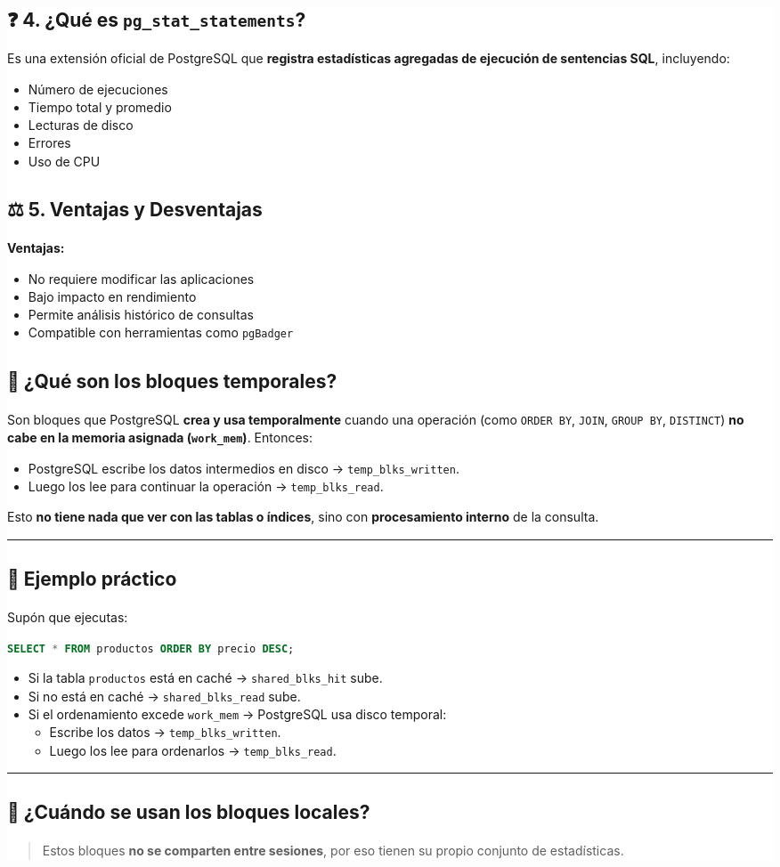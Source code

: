 ## ❓ 4. ¿Qué es `pg_stat_statements`?

Es una extensión oficial de PostgreSQL que **registra estadísticas agregadas de ejecución de sentencias SQL**, incluyendo:

*   Número de ejecuciones
*   Tiempo total y promedio
*   Lecturas de disco
*   Errores
*   Uso de CPU

## ⚖️ 5. Ventajas y Desventajas

**Ventajas:**

*   No requiere modificar las aplicaciones
*   Bajo impacto en rendimiento
*   Permite análisis histórico de consultas
*   Compatible con herramientas como `pgBadger`



## 🧊 ¿Qué son los **bloques temporales**?

Son bloques que PostgreSQL **crea y usa temporalmente** cuando una operación (como `ORDER BY`, `JOIN`, `GROUP BY`, `DISTINCT`) **no cabe en la memoria asignada (`work_mem`)**. Entonces:

- PostgreSQL escribe los datos intermedios en disco → `temp_blks_written`.
- Luego los lee para continuar la operación → `temp_blks_read`.

Esto **no tiene nada que ver con las tablas o índices**, sino con **procesamiento interno** de la consulta.

---


## 📌 Ejemplo práctico

Supón que ejecutas:

```sql
SELECT * FROM productos ORDER BY precio DESC;
```

- Si la tabla `productos` está en caché → `shared_blks_hit` sube.
- Si no está en caché → `shared_blks_read` sube.
- Si el ordenamiento excede `work_mem` → PostgreSQL usa disco temporal:
  - Escribe los datos → `temp_blks_written`.
  - Luego los lee para ordenarlos → `temp_blks_read`.
 
---- 

## 🧪 ¿Cuándo se usan los bloques locales?
> Estos bloques **no se comparten entre sesiones**, por eso tienen su propio conjunto de estadísticas.
